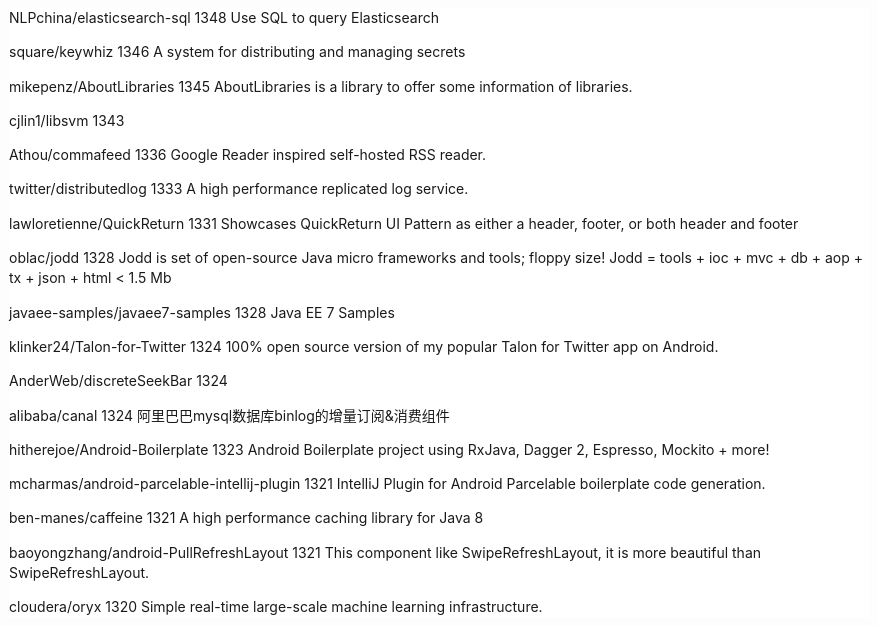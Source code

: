 
NLPchina/elasticsearch-sql                 1348
Use SQL to query Elasticsearch


square/keywhiz                             1346
A system for distributing and managing secrets


mikepenz/AboutLibraries                    1345
AboutLibraries is a library to offer some information of libraries.


cjlin1/libsvm                              1343



Athou/commafeed                            1336
Google Reader inspired self-hosted RSS reader.


twitter/distributedlog                     1333
A high performance replicated log service.


lawloretienne/QuickReturn                  1331
Showcases QuickReturn UI Pattern as either a header, footer, or both header and footer


oblac/jodd                                 1328
Jodd is set of open-source Java micro frameworks and tools; floppy size! Jodd = tools + ioc + mvc + db + aop + tx + json + html &lt; 1.5 Mb


javaee-samples/javaee7-samples             1328
Java EE 7 Samples


klinker24/Talon-for-Twitter                1324
100% open source version of my popular Talon for Twitter app on Android.


AnderWeb/discreteSeekBar                   1324



alibaba/canal                              1324
阿里巴巴mysql数据库binlog的增量订阅&消费组件


hitherejoe/Android-Boilerplate             1323
Android Boilerplate project using RxJava, Dagger 2, Espresso, Mockito + more!


mcharmas/android-parcelable-intellij-plugin 1321
IntelliJ Plugin for Android Parcelable boilerplate code generation.


ben-manes/caffeine                         1321
A high performance caching library for Java 8


baoyongzhang/android-PullRefreshLayout     1321
This component like SwipeRefreshLayout, it is more beautiful than SwipeRefreshLayout.


cloudera/oryx                              1320
Simple real-time large-scale machine learning infrastructure.
